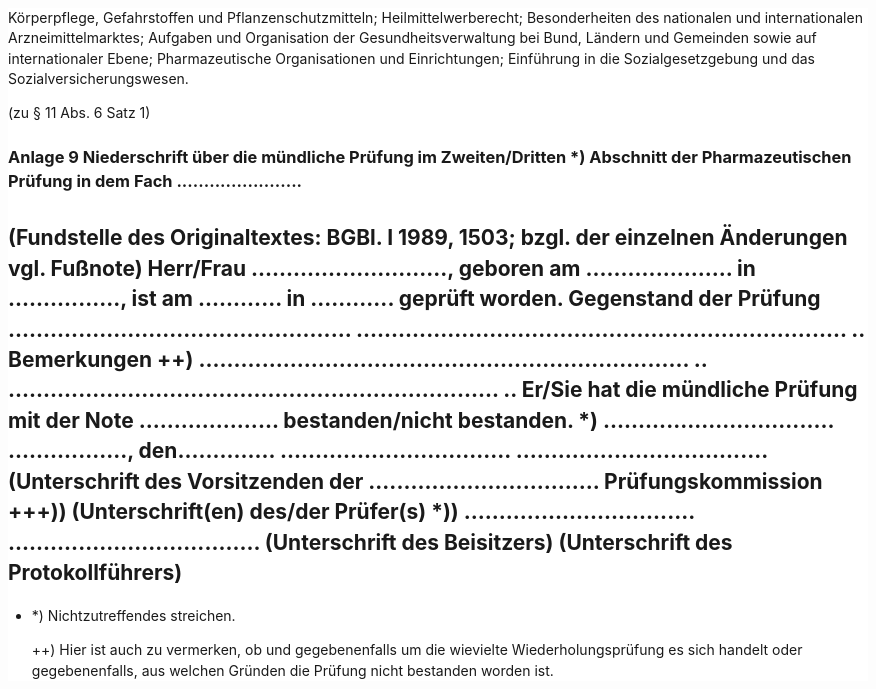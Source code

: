 Körperpflege, Gefahrstoffen und Pflanzenschutzmitteln;
Heilmittelwerberecht;
Besonderheiten des nationalen und internationalen Arzneimittelmarktes;
Aufgaben und Organisation der Gesundheitsverwaltung bei Bund, Ländern
und Gemeinden sowie auf internationaler Ebene;
Pharmazeutische Organisationen und Einrichtungen;
Einführung in die Sozialgesetzgebung und das Sozialversicherungswesen.

(zu § 11 Abs. 6 Satz 1)

### Anlage 9 Niederschrift über die mündliche Prüfung im Zweiten/Dritten \*) Abschnitt der Pharmazeutischen Prüfung in dem Fach .......................

(Fundstelle des Originaltextes: BGBl. I 1989, 1503;
bzgl. der einzelnen Änderungen vgl. Fußnote)
Herr/Frau ............................, geboren am
.....................
in ................, ist am ............ in ............ geprüft
worden.
Gegenstand der Prüfung
.................................................
......................................................................
..
Bemerkungen ++)
......................................................................
..
......................................................................
..
Er/Sie hat die mündliche Prüfung mit der Note ....................
bestanden/nicht bestanden. \*)
.................................   .................,
den..............
.................................
....................................
(Unterschrift des Vorsitzenden der
.................................          Prüfungskommission +++))
(Unterschrift(en) des/der
Prüfer(s) \*))
.................................
....................................
(Unterschrift des Beisitzers)       (Unterschrift des
Protokollführers)
--------

*
    \*) Nichtzutreffendes streichen.


    ++) Hier ist auch zu vermerken, ob und gegebenenfalls um die wievielte
        Wiederholungsprüfung es sich handelt oder gegebenenfalls, aus welchen
        Gründen die Prüfung nicht bestanden worden ist.
